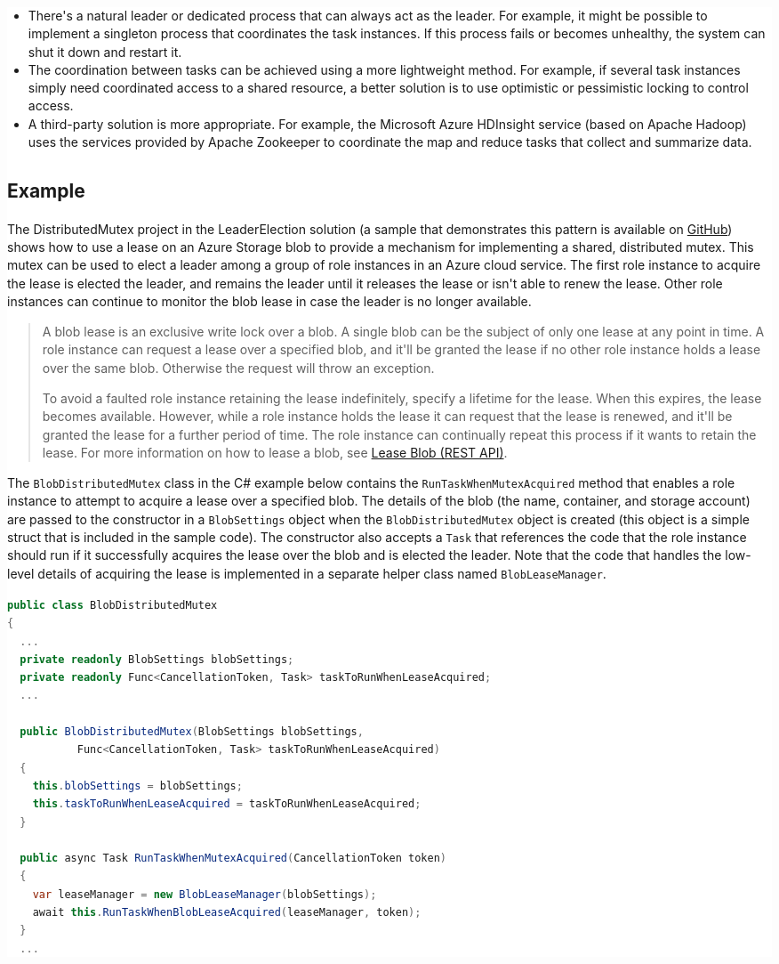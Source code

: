 - There's a natural leader or dedicated process that can always act as the leader. For example, it might be possible to implement a singleton process that coordinates the task instances. If this process fails or becomes unhealthy, the system can shut it down and restart it.
- The coordination between tasks can be achieved using a more lightweight method. For example, if several task instances simply need coordinated access to a shared resource, a better solution is to use optimistic or pessimistic locking to control access.
- A third-party solution is more appropriate. For example, the Microsoft Azure HDInsight service (based on Apache Hadoop) uses the services provided by Apache Zookeeper to coordinate the map and reduce tasks that collect and summarize data.

## Example

The DistributedMutex project in the LeaderElection solution (a sample that demonstrates this pattern is available on [GitHub](https://github.com/mspnp/cloud-design-patterns/tree/master/leader-election)) shows how to use a lease on an Azure Storage blob to provide a mechanism for implementing a shared, distributed mutex. This mutex can be used to elect a leader among a group of role instances in an Azure cloud service. The first role instance to acquire the lease is elected the leader, and remains the leader until it releases the lease or isn't able to renew the lease. Other role instances can continue to monitor the blob lease in case the leader is no longer available.

> A blob lease is an exclusive write lock over a blob. A single blob can be the subject of only one lease at any point in time. A role instance can request a lease over a specified blob, and it'll be granted the lease if no other role instance holds a lease over the same blob. Otherwise the request will throw an exception.
>
> To avoid a faulted role instance retaining the lease indefinitely, specify a lifetime for the lease. When this expires, the lease becomes available. However, while a role instance holds the lease it can request that the lease is renewed, and it'll be granted the lease for a further period of time. The role instance can continually repeat this process if it wants to retain the lease.
> For more information on how to lease a blob, see [Lease Blob (REST API)](/rest/api/storageservices/Lease-Blob).

The `BlobDistributedMutex` class in the C# example below contains the `RunTaskWhenMutexAcquired` method that enables a role instance to attempt to acquire a lease over a specified blob. The details of the blob (the name, container, and storage account) are passed to the constructor in a `BlobSettings` object when the `BlobDistributedMutex` object is created (this object is a simple struct that is included in the sample code). The constructor also accepts a `Task` that references the code that the role instance should run if it successfully acquires the lease over the blob and is elected the leader. Note that the code that handles the low-level details of acquiring the lease is implemented in a separate helper class named `BlobLeaseManager`.

```csharp
public class BlobDistributedMutex
{
  ...
  private readonly BlobSettings blobSettings;
  private readonly Func<CancellationToken, Task> taskToRunWhenLeaseAcquired;
  ...

  public BlobDistributedMutex(BlobSettings blobSettings,
           Func<CancellationToken, Task> taskToRunWhenLeaseAcquired)
  {
    this.blobSettings = blobSettings;
    this.taskToRunWhenLeaseAcquired = taskToRunWhenLeaseAcquired;
  }

  public async Task RunTaskWhenMutexAcquired(CancellationToken token)
  {
    var leaseManager = new BlobLeaseManager(blobSettings);
    await this.RunTaskWhenBlobLeaseAcquired(leaseManager, token);
  }
  ...
```
